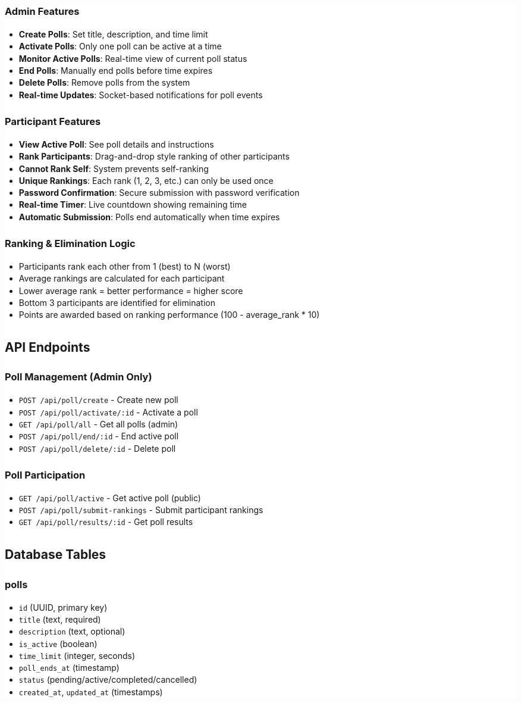 ### Admin Features
- **Create Polls**: Set title, description, and time limit
- **Activate Polls**: Only one poll can be active at a time
- **Monitor Active Polls**: Real-time view of current poll status
- **End Polls**: Manually end polls before time expires
- **Delete Polls**: Remove polls from the system
- **Real-time Updates**: Socket-based notifications for poll events

### Participant Features
- **View Active Poll**: See poll details and instructions
- **Rank Participants**: Drag-and-drop style ranking of other participants
- **Cannot Rank Self**: System prevents self-ranking
- **Unique Rankings**: Each rank (1, 2, 3, etc.) can only be used once
- **Password Confirmation**: Secure submission with password verification
- **Real-time Timer**: Live countdown showing remaining time
- **Automatic Submission**: Polls end automatically when time expires

### Ranking & Elimination Logic
- Participants rank each other from 1 (best) to N (worst)
- Average rankings are calculated for each participant
- Lower average rank = better performance = higher score
- Bottom 3 participants are identified for elimination
- Points are awarded based on ranking performance (100 - average_rank * 10)

## API Endpoints

### Poll Management (Admin Only)
- `POST /api/poll/create` - Create new poll
- `POST /api/poll/activate/:id` - Activate a poll
- `GET /api/poll/all` - Get all polls (admin)
- `POST /api/poll/end/:id` - End active poll
- `POST /api/poll/delete/:id` - Delete poll

### Poll Participation
- `GET /api/poll/active` - Get active poll (public)
- `POST /api/poll/submit-rankings` - Submit participant rankings
- `GET /api/poll/results/:id` - Get poll results

## Database Tables

### polls
- `id` (UUID, primary key)
- `title` (text, required)
- `description` (text, optional)
- `is_active` (boolean)
- `time_limit` (integer, seconds)
- `poll_ends_at` (timestamp)
- `status` (pending/active/completed/cancelled)
- `created_at`, `updated_at` (timestamps)
